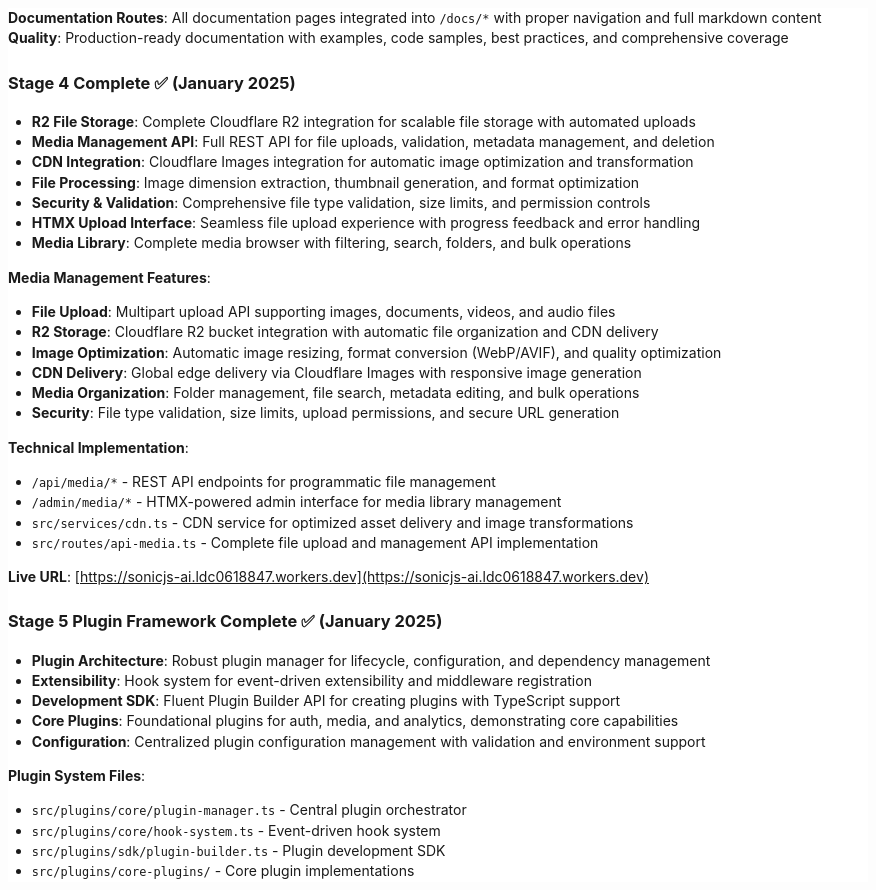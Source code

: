 **Documentation Routes**: All documentation pages integrated into `/docs/*` with proper navigation and full markdown content
**Quality**: Production-ready documentation with examples, code samples, best practices, and comprehensive coverage

### Stage 4 Complete ✅ (January 2025)

- **R2 File Storage**: Complete Cloudflare R2 integration for scalable file storage with automated uploads
- **Media Management API**: Full REST API for file uploads, validation, metadata management, and deletion
- **CDN Integration**: Cloudflare Images integration for automatic image optimization and transformation
- **File Processing**: Image dimension extraction, thumbnail generation, and format optimization
- **Security & Validation**: Comprehensive file type validation, size limits, and permission controls
- **HTMX Upload Interface**: Seamless file upload experience with progress feedback and error handling
- **Media Library**: Complete media browser with filtering, search, folders, and bulk operations

**Media Management Features**: 
- **File Upload**: Multipart upload API supporting images, documents, videos, and audio files
- **R2 Storage**: Cloudflare R2 bucket integration with automatic file organization and CDN delivery
- **Image Optimization**: Automatic image resizing, format conversion (WebP/AVIF), and quality optimization
- **CDN Delivery**: Global edge delivery via Cloudflare Images with responsive image generation
- **Media Organization**: Folder management, file search, metadata editing, and bulk operations
- **Security**: File type validation, size limits, upload permissions, and secure URL generation

**Technical Implementation**: 
- `/api/media/*` - REST API endpoints for programmatic file management
- `/admin/media/*` - HTMX-powered admin interface for media library management
- `src/services/cdn.ts` - CDN service for optimized asset delivery and image transformations
- `src/routes/api-media.ts` - Complete file upload and management API implementation

**Live URL**: [https://sonicjs-ai.ldc0618847.workers.dev](https://sonicjs-ai.ldc0618847.workers.dev)

### Stage 5 Plugin Framework Complete ✅ (January 2025)

- **Plugin Architecture**: Robust plugin manager for lifecycle, configuration, and dependency management
- **Extensibility**: Hook system for event-driven extensibility and middleware registration
- **Development SDK**: Fluent Plugin Builder API for creating plugins with TypeScript support
- **Core Plugins**: Foundational plugins for auth, media, and analytics, demonstrating core capabilities
- **Configuration**: Centralized plugin configuration management with validation and environment support

**Plugin System Files**:
- `src/plugins/core/plugin-manager.ts` - Central plugin orchestrator
- `src/plugins/core/hook-system.ts` - Event-driven hook system
- `src/plugins/sdk/plugin-builder.ts` - Plugin development SDK
- `src/plugins/core-plugins/` - Core plugin implementations
